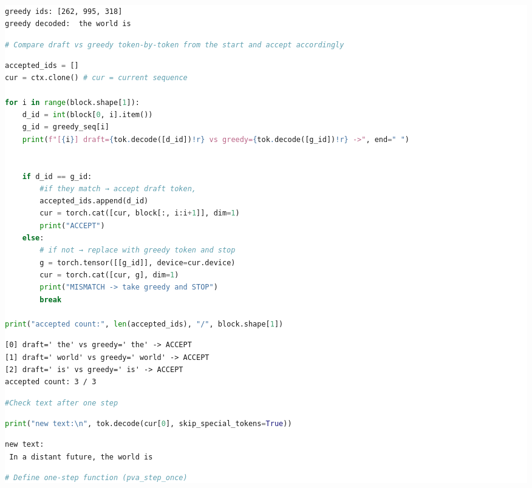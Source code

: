     greedy ids: [262, 995, 318]
    greedy decoded:  the world is



```python
# Compare draft vs greedy token-by-token from the start and accept accordingly
```


```python
accepted_ids = []
cur = ctx.clone() # cur = current sequence
 
for i in range(block.shape[1]):
    d_id = int(block[0, i].item())
    g_id = greedy_seq[i]
    print(f"[{i}] draft={tok.decode([d_id])!r} vs greedy={tok.decode([g_id])!r} ->", end=" ")

    
    if d_id == g_id:
        #if they match → accept draft token,
        accepted_ids.append(d_id)
        cur = torch.cat([cur, block[:, i:i+1]], dim=1)
        print("ACCEPT")
    else:
        # if not → replace with greedy token and stop
        g = torch.tensor([[g_id]], device=cur.device)
        cur = torch.cat([cur, g], dim=1)
        print("MISMATCH -> take greedy and STOP")
        break

print("accepted count:", len(accepted_ids), "/", block.shape[1])

```

    [0] draft=' the' vs greedy=' the' -> ACCEPT
    [1] draft=' world' vs greedy=' world' -> ACCEPT
    [2] draft=' is' vs greedy=' is' -> ACCEPT
    accepted count: 3 / 3



```python
#Check text after one step
```


```python
print("new text:\n", tok.decode(cur[0], skip_special_tokens=True))
```

    new text:
     In a distant future, the world is



```python
# Define one-step function (pva_step_once)
```
